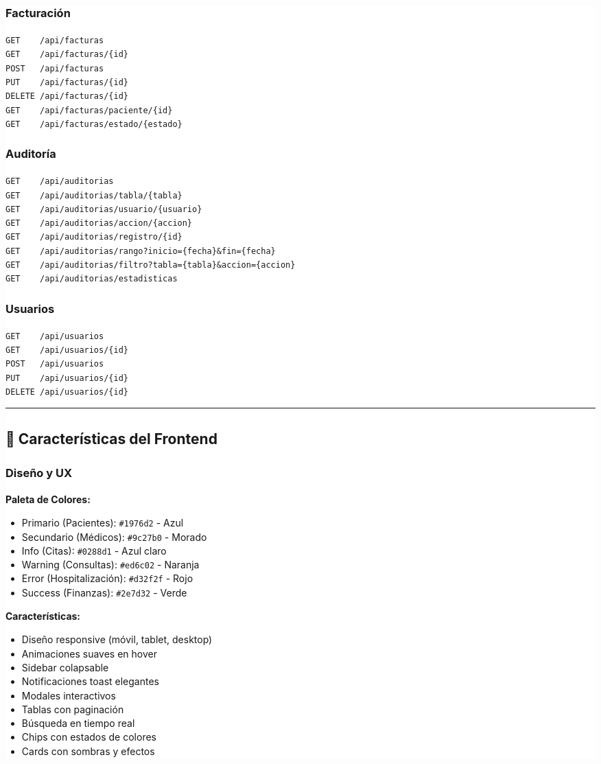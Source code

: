 ### Facturación
```
GET    /api/facturas
GET    /api/facturas/{id}
POST   /api/facturas
PUT    /api/facturas/{id}
DELETE /api/facturas/{id}
GET    /api/facturas/paciente/{id}
GET    /api/facturas/estado/{estado}
```

### Auditoría
```
GET    /api/auditorias
GET    /api/auditorias/tabla/{tabla}
GET    /api/auditorias/usuario/{usuario}
GET    /api/auditorias/accion/{accion}
GET    /api/auditorias/registro/{id}
GET    /api/auditorias/rango?inicio={fecha}&fin={fecha}
GET    /api/auditorias/filtro?tabla={tabla}&accion={accion}
GET    /api/auditorias/estadisticas
```

### Usuarios
```
GET    /api/usuarios
GET    /api/usuarios/{id}
POST   /api/usuarios
PUT    /api/usuarios/{id}
DELETE /api/usuarios/{id}
```

---

## 🎨 Características del Frontend

### Diseño y UX

**Paleta de Colores:**
- Primario (Pacientes): `#1976d2` - Azul
- Secundario (Médicos): `#9c27b0` - Morado
- Info (Citas): `#0288d1` - Azul claro
- Warning (Consultas): `#ed6c02` - Naranja
- Error (Hospitalización): `#d32f2f` - Rojo
- Success (Finanzas): `#2e7d32` - Verde

**Características:**
- Diseño responsive (móvil, tablet, desktop)
- Animaciones suaves en hover
- Sidebar colapsable
- Notificaciones toast elegantes
- Modales interactivos
- Tablas con paginación
- Búsqueda en tiempo real
- Chips con estados de colores
- Cards con sombras y efectos
